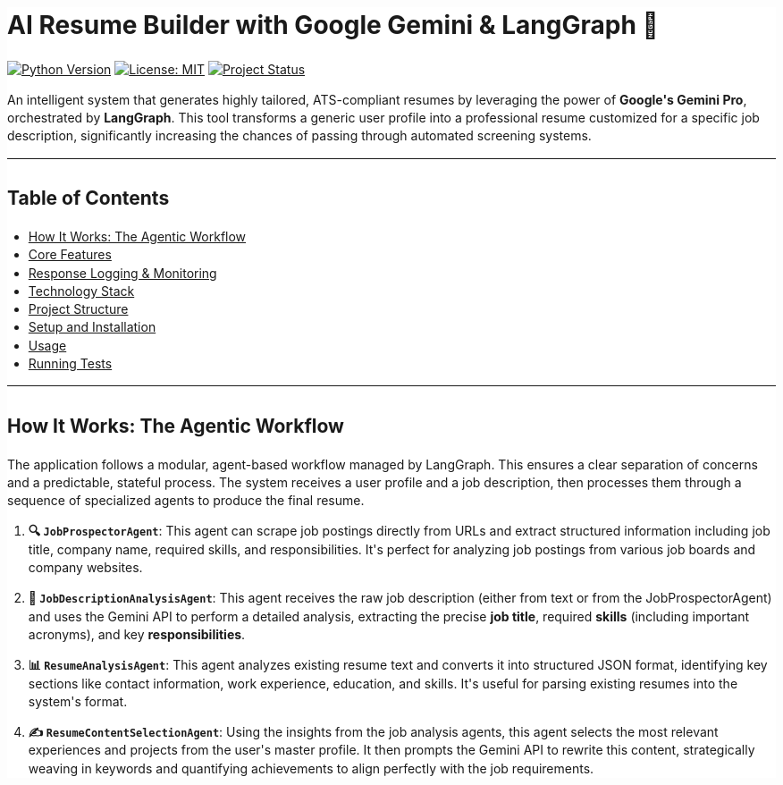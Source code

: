# AI Resume Builder with Google Gemini & LangGraph 🚀

[![Python Version](https://img.shields.io/badge/python-3.9+-blue.svg)](https://www.python.org/downloads/)
[![License: MIT](https://img.shields.io/badge/License-MIT-yellow.svg)](https://opensource.org/licenses/MIT)
[![Project Status](https://img.shields.io/badge/status-active-brightgreen.svg)]()

An intelligent system that generates highly tailored, ATS-compliant resumes by leveraging the power of **Google's Gemini Pro**, orchestrated by **LangGraph**. This tool transforms a generic user profile into a professional resume customized for a specific job description, significantly increasing the chances of passing through automated screening systems.

***

## Table of Contents

* [How It Works: The Agentic Workflow](#how-it-works-the-agentic-workflow)
* [Core Features](#core-features)
* [Response Logging & Monitoring](#response-logging--monitoring)
* [Technology Stack](#technology-stack)
* [Project Structure](#project-structure)
* [Setup and Installation](#setup-and-installation)
* [Usage](#usage)
* [Running Tests](#running-tests)

---

## How It Works: The Agentic Workflow

The application follows a modular, agent-based workflow managed by LangGraph. This ensures a clear separation of concerns and a predictable, stateful process. The system receives a user profile and a job description, then processes them through a sequence of specialized agents to produce the final resume.

1.  **🔍 `JobProspectorAgent`**: This agent can scrape job postings directly from URLs and extract structured information including job title, company name, required skills, and responsibilities. It's perfect for analyzing job postings from various job boards and company websites.

2.  **🤖 `JobDescriptionAnalysisAgent`**: This agent receives the raw job description (either from text or from the JobProspectorAgent) and uses the Gemini API to perform a detailed analysis, extracting the precise **job title**, required **skills** (including important acronyms), and key **responsibilities**.

3.  **📊 `ResumeAnalysisAgent`**: This agent analyzes existing resume text and converts it into structured JSON format, identifying key sections like contact information, work experience, education, and skills. It's useful for parsing existing resumes into the system's format.

4.  **✍️ `ResumeContentSelectionAgent`**: Using the insights from the job analysis agents, this agent selects the most relevant experiences and projects from the user's master profile. It then prompts the Gemini API to rewrite this content, strategically weaving in keywords and quantifying achievements to align perfectly with the job requirements.
